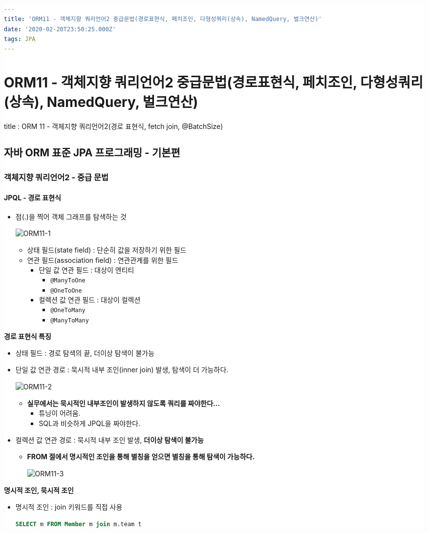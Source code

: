 ```yaml
---
title: 'ORM11 - 객체지향 쿼리언어2 중급문법(경로표현식, 페치조인, 다형성쿼리(상속), NamedQuery, 벌크연산)'
date: '2020-02-20T23:50:25.000Z'
tags: JPA
---
```


# ORM11 - 객체지향 쿼리언어2 중급문법\(경로표현식, 페치조인, 다형성쿼리\(상속\), NamedQuery, 벌크연산\)

title : ORM 11 - 객체지향 쿼리언어2\(경로 표현식, fetch join, @BatchSize\)

## 자바 ORM 표준 JPA 프로그래밍 - 기본편

### 객체지향 쿼리언어2 - 중급 문법

#### JPQL - 경로 표현식

* 점\(.\)을 찍어 객체 그래프를 탐색하는 것

  ![ORM11-1](../../.gitbook/assets/orm11-1.png)

  * 상태 필드\(state field\) : 단순히 값을 저장하기 위한 필드
  * 연관 필드\(association field\) : 연관관계를 위한 필드
    * 단일 값 연관 필드 : 대상이 엔티티
      * `@ManyToOne`
      * `@OneToOne`
    * 컬렉션 값 연관 필드 : 대상이 컬렉션
      * `@OneToMany`
      * `@ManyToMany`

**경로 표현식 특징**

* 상태 필드 : 경로 탐색의 끝, 더이상 탐색이 불가능
* 단일 값 연관 경로 : 묵시적 내부 조인\(inner join\) 발생, 탐색이 더 가능하다.

  ![ORM11-2](../../.gitbook/assets/orm11-2.png)

  * **실무에서는 묵시적인 내부조인이 발생하지 않도록 쿼리를 짜야한다...**
    * 튜닝이 어려움.
    * SQL과 비슷하게 JPQL을 짜야한다.

* 컬렉션 값 연관 경로 : 묵시적 내부 조인 발생, **더이상 탐색이 불가능**
  * **FROM 절에서 명시적인 조인을 통해 별칭을 얻으면 별칭을 통해 탐색이 가능하다.**

    ![ORM11-3](../../.gitbook/assets/orm11-3.png)

**명시적 조인, 묵시적 조인**

* 명시적 조인 : join 키워드를 직접 사용

  ```sql
  SELECT m FROM Member m join m.team t
  ```
